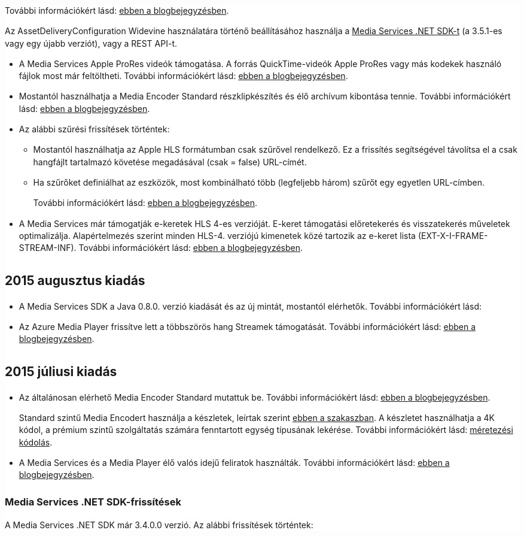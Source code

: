 További információkért lásd: [ebben a blogbejegyzésben](https://azure.microsoft.com/blog/azure-media-services-adds-google-widevine-packaging-for-delivering-multi-drm-stream/).
  
Az AssetDeliveryConfiguration Widevine használatára történő beállításához használja a [Media Services .NET SDK-t](https://www.nuget.org/packages/windowsazure.mediaservices/) (a 3.5.1-es vagy egy újabb verziót), vagy a REST API-t. 
* A Media Services Apple ProRes videók támogatása. A forrás QuickTime-videók Apple ProRes vagy más kodekek használó fájlok most már feltöltheti. További információkért lásd: [ebben a blogbejegyzésben](https://azure.microsoft.com/blog/announcing-support-for-apple-prores-videos-in-azure-media-services/).
* Mostantól használhatja a Media Encoder Standard részklipkészítés és élő archívum kibontása tennie. További információkért lásd: [ebben a blogbejegyzésben](https://azure.microsoft.com/blog/sub-clipping-and-live-archive-extraction-with-media-encoder-standard/).
* Az alábbi szűrési frissítések történtek: 
  
  * Mostantól használhatja az Apple HLS formátumban csak szűrővel rendelkező. Ez a frissítés segítségével távolítsa el a csak hangfájlt tartalmazó követése megadásával (csak = false) URL-címét.
  * Ha szűrőket definiálhat az eszközök, most kombinálható több (legfeljebb három) szűrőt egy egyetlen URL-címben.
    
    További információkért lásd: [ebben a blogbejegyzésben](https://azure.microsoft.com/blog/azure-media-services-release-dynamic-manifest-composition-remove-hls-audio-only-track-and-hls-i-frame-track-support/).
* A Media Services már támogatják e-keretek HLS 4-es verzióját. E-keret támogatási előretekerés és visszatekerés műveletek optimalizálja. Alapértelmezés szerint minden HLS-4. verziójú kimenetek közé tartozik az e-keret lista (EXT-X-I-FRAME-STREAM-INF).
További információkért lásd: [ebben a blogbejegyzésben](https://azure.microsoft.com/blog/azure-media-services-release-dynamic-manifest-composition-remove-hls-audio-only-track-and-hls-i-frame-track-support/).

## <a id="august_changes_15"></a>2015 augusztus kiadás
* A Media Services SDK a Java 0.8.0. verzió kiadását és az új mintát, mostantól elérhetők. További információkért lásd:
    
* Az Azure Media Player frissítve lett a többszörös hang Streamek támogatását. További információkért lásd: [ebben a blogbejegyzésben](https://azure.microsoft.com/blog/2015/08/13/azure-media-player-update-with-multi-audio-stream-support/).

## <a id="july_changes_15"></a>2015 júliusi kiadás
* Az általánosan elérhető Media Encoder Standard mutattuk be. További információkért lásd: [ebben a blogbejegyzésben](https://azure.microsoft.com/blog/2015/07/16/announcing-the-general-availability-of-media-encoder-standard/).
  
    Standard szintű Media Encodert használja a készletek, leírtak szerint [ebben a szakaszban](http://go.microsoft.com/fwlink/?LinkId=618336). A készletet használhatja a 4K kódol, a prémium szintű szolgáltatás számára fenntartott egység típusának lekérése. További információkért lásd: [méretezési kódolás](media-services-scale-media-processing-overview.md).
* A Media Services és a Media Player élő valós idejű feliratok használták. További információkért lásd: [ebben a blogbejegyzésben](https://azure.microsoft.com/blog/2015/07/08/live-real-time-captions-with-azure-media-services-and-player/).

### <a name="media-services-net-sdk-updates"></a>Media Services .NET SDK-frissítések
A Media Services .NET SDK már 3.4.0.0 verzió. Az alábbi frissítések történtek: 

